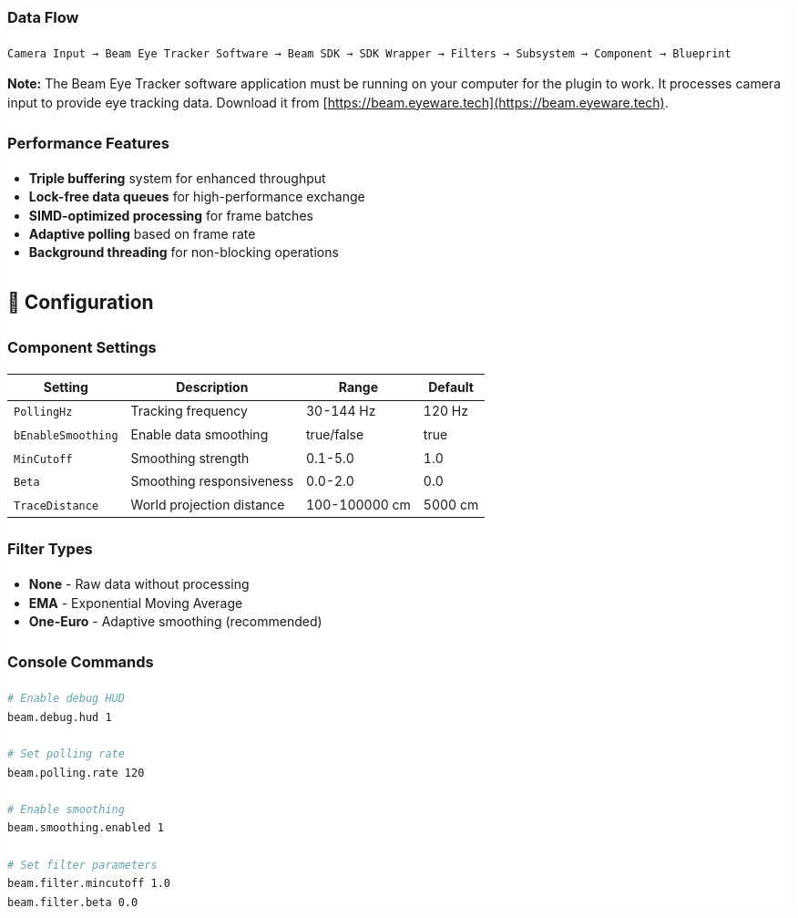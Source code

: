 ### Data Flow

```
Camera Input → Beam Eye Tracker Software → Beam SDK → SDK Wrapper → Filters → Subsystem → Component → Blueprint
```

**Note:** The Beam Eye Tracker software application must be running on your computer for the plugin to work. It processes camera input to provide eye tracking data. Download it from [https://beam.eyeware.tech](https://beam.eyeware.tech).

### Performance Features

- **Triple buffering** system for enhanced throughput
- **Lock-free data queues** for high-performance exchange
- **SIMD-optimized processing** for frame batches
- **Adaptive polling** based on frame rate
- **Background threading** for non-blocking operations

## 🔧 Configuration

### Component Settings

| Setting | Description | Range | Default |
|---------|-------------|-------|---------|
| `PollingHz` | Tracking frequency | 30-144 Hz | 120 Hz |
| `bEnableSmoothing` | Enable data smoothing | true/false | true |
| `MinCutoff` | Smoothing strength | 0.1-5.0 | 1.0 |
| `Beta` | Smoothing responsiveness | 0.0-2.0 | 0.0 |
| `TraceDistance` | World projection distance | 100-100000 cm | 5000 cm |

### Filter Types

- **None** - Raw data without processing
- **EMA** - Exponential Moving Average
- **One-Euro** - Adaptive smoothing (recommended)

### Console Commands

```bash
# Enable debug HUD
beam.debug.hud 1

# Set polling rate
beam.polling.rate 120

# Enable smoothing
beam.smoothing.enabled 1

# Set filter parameters
beam.filter.mincutoff 1.0
beam.filter.beta 0.0
```
